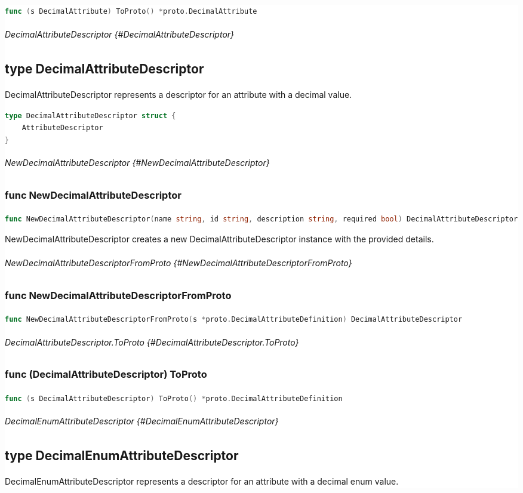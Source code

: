 ```go
func (s DecimalAttribute) ToProto() *proto.DecimalAttribute
```



###### DecimalAttributeDescriptor {#DecimalAttributeDescriptor}
## type DecimalAttributeDescriptor

DecimalAttributeDescriptor represents a descriptor for an attribute with a decimal value.

```go
type DecimalAttributeDescriptor struct {
    AttributeDescriptor
}
```

###### NewDecimalAttributeDescriptor {#NewDecimalAttributeDescriptor}
### func NewDecimalAttributeDescriptor

```go
func NewDecimalAttributeDescriptor(name string, id string, description string, required bool) DecimalAttributeDescriptor
```

NewDecimalAttributeDescriptor creates a new DecimalAttributeDescriptor instance with the provided details.

###### NewDecimalAttributeDescriptorFromProto {#NewDecimalAttributeDescriptorFromProto}
### func NewDecimalAttributeDescriptorFromProto

```go
func NewDecimalAttributeDescriptorFromProto(s *proto.DecimalAttributeDefinition) DecimalAttributeDescriptor
```



###### DecimalAttributeDescriptor.ToProto {#DecimalAttributeDescriptor.ToProto}
### func \(DecimalAttributeDescriptor\) ToProto

```go
func (s DecimalAttributeDescriptor) ToProto() *proto.DecimalAttributeDefinition
```



###### DecimalEnumAttributeDescriptor {#DecimalEnumAttributeDescriptor}
## type DecimalEnumAttributeDescriptor

DecimalEnumAttributeDescriptor represents a descriptor for an attribute with a decimal enum value.
